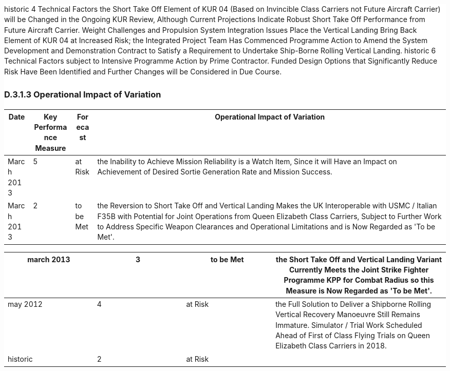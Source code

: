 </Tr>
<tr>
<td>historic</Td>
<td>4</Td>
<td>
Technical Factors
</Td>
<td>the Short Take Off Element of KUR 04 (Based on Invincible Class Carriers not Future Aircraft Carrier) will be Changed in the Ongoing KUR Review, Although Current Projections Indicate Robust Short Take Off Performance from Future Aircraft Carrier. Weight Challenges and Propulsion System Integration Issues Place the Vertical Landing Bring Back Element of KUR 04 at Increased Risk; the Integrated Project Team Has Commenced Programme Action to Amend the System Development and Demonstration Contract to Satisfy a Requirement to Undertake Ship-Borne Rolling Vertical Landing.</Td>
</Tr>
<tr>
<td>historic</Td>
<td>6</Td>
<td>
Technical Factors
</Td>
<td>subject to Intensive Programme Action by Prime Contractor. Funded Design Options that Significantly Reduce Risk Have Been Identified and Further Changes will be Considered in Due Course.</Td>
</Tr>
</Tbody>
</Table>

### D.3.1.3 Operational Impact of Variation

| Date   | Key Performance Measure | Forecast | Operational Impact of Variation                                                                                                                                                                                                                                                                             |
|---------------|---------------|---------------|----------------------------|
| March 2013 | 5                           | at Risk      | the Inability to Achieve Mission Reliability is a Watch Item, Since it will Have an Impact on Achievement of Desired Sortie Generation Rate and Mission Success.                                                                                                                                                |
| March 2013 | 2                           | to be Met    | the Reversion to Short Take Off and Vertical Landing Makes the UK Interoperable with USMC / Italian F35B with Potential for Joint Operations from Queen Elizabeth Class Carriers, Subject to Further Work to Address Specific Weapon Clearances and Operational Limitations and is Now Regarded as 'To be Met'. |

<table>
<colgroup>
<col Style="Width: 20%" />
<col Style="Width: 20%" />
<col Style="Width: 20%" />
<col Style="Width: 39%" />
</Colgroup>
<thead>
<tr>
<th>march 2013</Th>
<th>3</Th>
<th>to be Met</Th>
<th>the Short Take Off and Vertical Landing Variant Currently Meets the Joint Strike Fighter Programme KPP for Combat Radius so this Measure is Now Regarded as 'To be Met'.</Th>
</Tr>
</Thead>
<tbody>
<tr>
<td>may 2012</Td>
<td>4</Td>
<td>at Risk</Td>
<td>the Full Solution to Deliver a Shipborne Rolling Vertical Recovery Manoeuvre Still Remains Immature. Simulator / Trial Work Scheduled Ahead of First of Class Flying Trials on Queen Elizabeth Class Carriers in 2018.</Td>
</Tr>
<tr>
<td>historic</Td>
<td>2</Td>
<td>at Risk</Td>